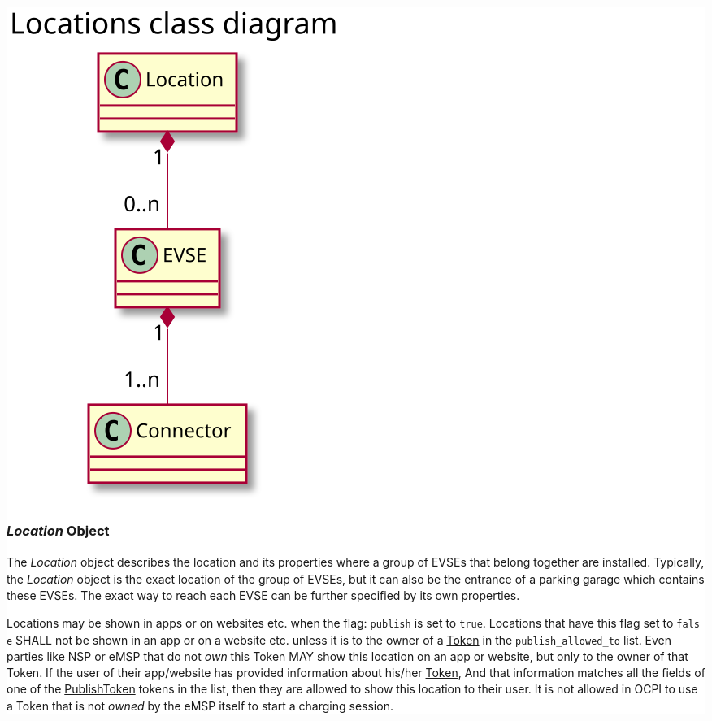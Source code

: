 ![Location class diagram](./images/locations-class-diagram.svg)

### *Location* Object

The *Location* object describes the location and its properties where a group of EVSEs that belong together are
installed. Typically, the *Location* object is the exact location of the group of EVSEs, but it can also be the entrance
of a parking garage which contains these EVSEs. The exact way to reach each EVSE can be further specified by its own
properties.

Locations may be shown in apps or on websites etc. when the flag: `publish` is set to `true`. Locations that have this
flag set to `false` SHALL not be shown in an app or on a website etc. unless it is to the owner of a
[Token](https://ocpi.dev) in the `publish_allowed_to` list. Even parties like NSP or eMSP
that do not *own* this Token MAY show this location on an app or website, but only to the owner of that Token. If the
user of their app/website has provided information about his/her [Token](https://ocpi.dev),
And that information matches all the fields of one of the [PublishToken](https://ocpi.dev) tokens in
the list, then they are allowed to show this location to their user. It is not allowed in OCPI to use a Token that is
not *owned* by the eMSP itself to start a charging session.
